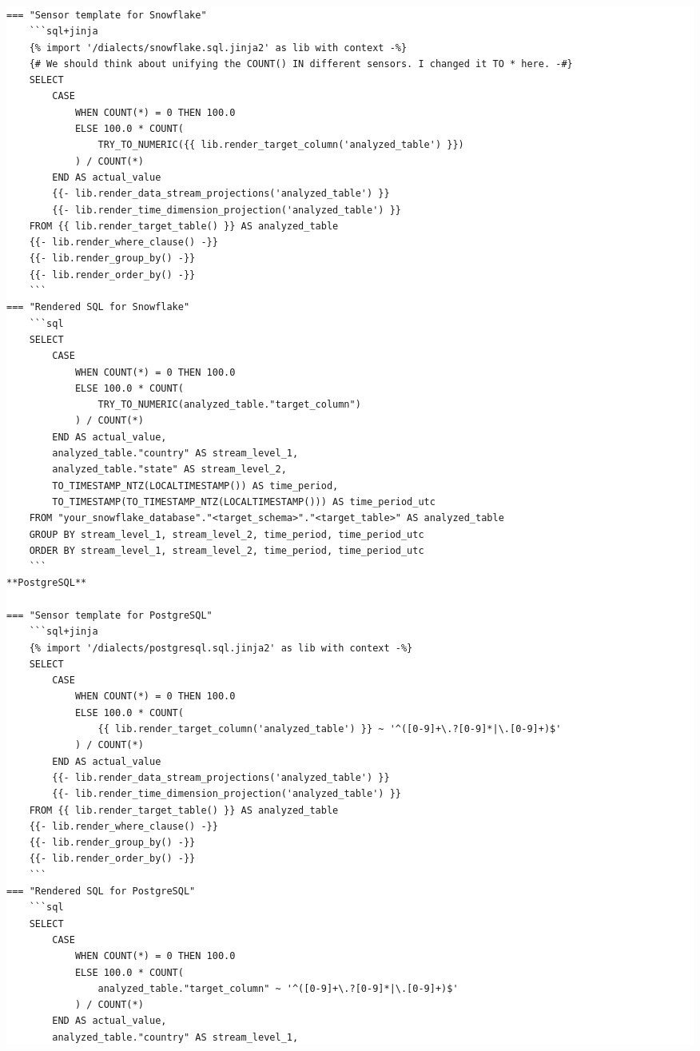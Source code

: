    === "Sensor template for Snowflake"
        ```sql+jinja
        {% import '/dialects/snowflake.sql.jinja2' as lib with context -%}
        {# We should think about unifying the COUNT() IN different sensors. I changed it TO * here. -#}
        SELECT
            CASE
                WHEN COUNT(*) = 0 THEN 100.0
                ELSE 100.0 * COUNT(
                    TRY_TO_NUMERIC({{ lib.render_target_column('analyzed_table') }})
                ) / COUNT(*)
            END AS actual_value
            {{- lib.render_data_stream_projections('analyzed_table') }}
            {{- lib.render_time_dimension_projection('analyzed_table') }}
        FROM {{ lib.render_target_table() }} AS analyzed_table
        {{- lib.render_where_clause() -}}
        {{- lib.render_group_by() -}}
        {{- lib.render_order_by() -}}
        ```
    === "Rendered SQL for Snowflake"
        ```sql
        SELECT
            CASE
                WHEN COUNT(*) = 0 THEN 100.0
                ELSE 100.0 * COUNT(
                    TRY_TO_NUMERIC(analyzed_table."target_column")
                ) / COUNT(*)
            END AS actual_value,
            analyzed_table."country" AS stream_level_1,
            analyzed_table."state" AS stream_level_2,
            TO_TIMESTAMP_NTZ(LOCALTIMESTAMP()) AS time_period,
            TO_TIMESTAMP(TO_TIMESTAMP_NTZ(LOCALTIMESTAMP())) AS time_period_utc
        FROM "your_snowflake_database"."<target_schema>"."<target_table>" AS analyzed_table
        GROUP BY stream_level_1, stream_level_2, time_period, time_period_utc
        ORDER BY stream_level_1, stream_level_2, time_period, time_period_utc
        ```
    **PostgreSQL**  
      
    === "Sensor template for PostgreSQL"
        ```sql+jinja
        {% import '/dialects/postgresql.sql.jinja2' as lib with context -%}
        SELECT
            CASE
                WHEN COUNT(*) = 0 THEN 100.0
                ELSE 100.0 * COUNT(
                    {{ lib.render_target_column('analyzed_table') }} ~ '^([0-9]+\.?[0-9]*|\.[0-9]+)$'
                ) / COUNT(*)
            END AS actual_value
            {{- lib.render_data_stream_projections('analyzed_table') }}
            {{- lib.render_time_dimension_projection('analyzed_table') }}
        FROM {{ lib.render_target_table() }} AS analyzed_table
        {{- lib.render_where_clause() -}}
        {{- lib.render_group_by() -}}
        {{- lib.render_order_by() -}}
        ```
    === "Rendered SQL for PostgreSQL"
        ```sql
        SELECT
            CASE
                WHEN COUNT(*) = 0 THEN 100.0
                ELSE 100.0 * COUNT(
                    analyzed_table."target_column" ~ '^([0-9]+\.?[0-9]*|\.[0-9]+)$'
                ) / COUNT(*)
            END AS actual_value,
            analyzed_table."country" AS stream_level_1,